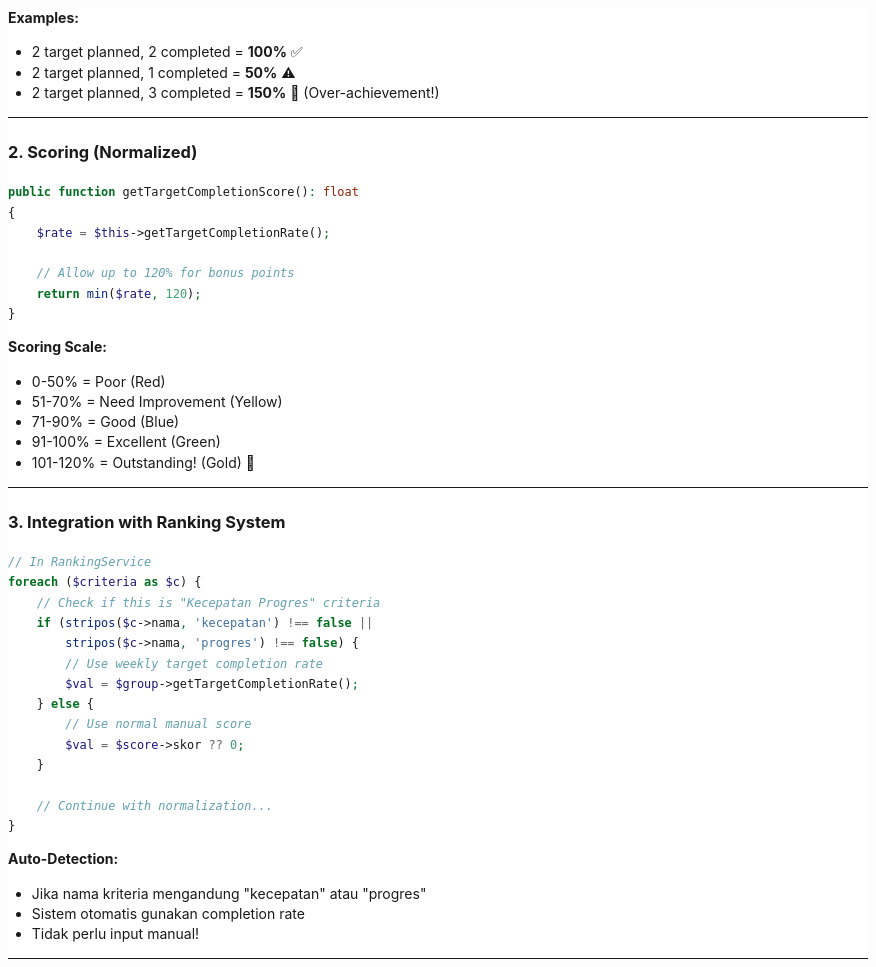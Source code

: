 **Examples:**
- 2 target planned, 2 completed = **100%** ✅
- 2 target planned, 1 completed = **50%** ⚠️
- 2 target planned, 3 completed = **150%** 🌟 (Over-achievement!)

---

### 2. Scoring (Normalized)

```php
public function getTargetCompletionScore(): float
{
    $rate = $this->getTargetCompletionRate();
    
    // Allow up to 120% for bonus points
    return min($rate, 120);
}
```

**Scoring Scale:**
- 0-50% = Poor (Red)
- 51-70% = Need Improvement (Yellow)
- 71-90% = Good (Blue)
- 91-100% = Excellent (Green)
- 101-120% = Outstanding! (Gold) 🌟

---

### 3. Integration with Ranking System

```php
// In RankingService
foreach ($criteria as $c) {
    // Check if this is "Kecepatan Progres" criteria
    if (stripos($c->nama, 'kecepatan') !== false || 
        stripos($c->nama, 'progres') !== false) {
        // Use weekly target completion rate
        $val = $group->getTargetCompletionRate();
    } else {
        // Use normal manual score
        $val = $score->skor ?? 0;
    }
    
    // Continue with normalization...
}
```

**Auto-Detection:**
- Jika nama kriteria mengandung "kecepatan" atau "progres"
- Sistem otomatis gunakan completion rate
- Tidak perlu input manual!

---
